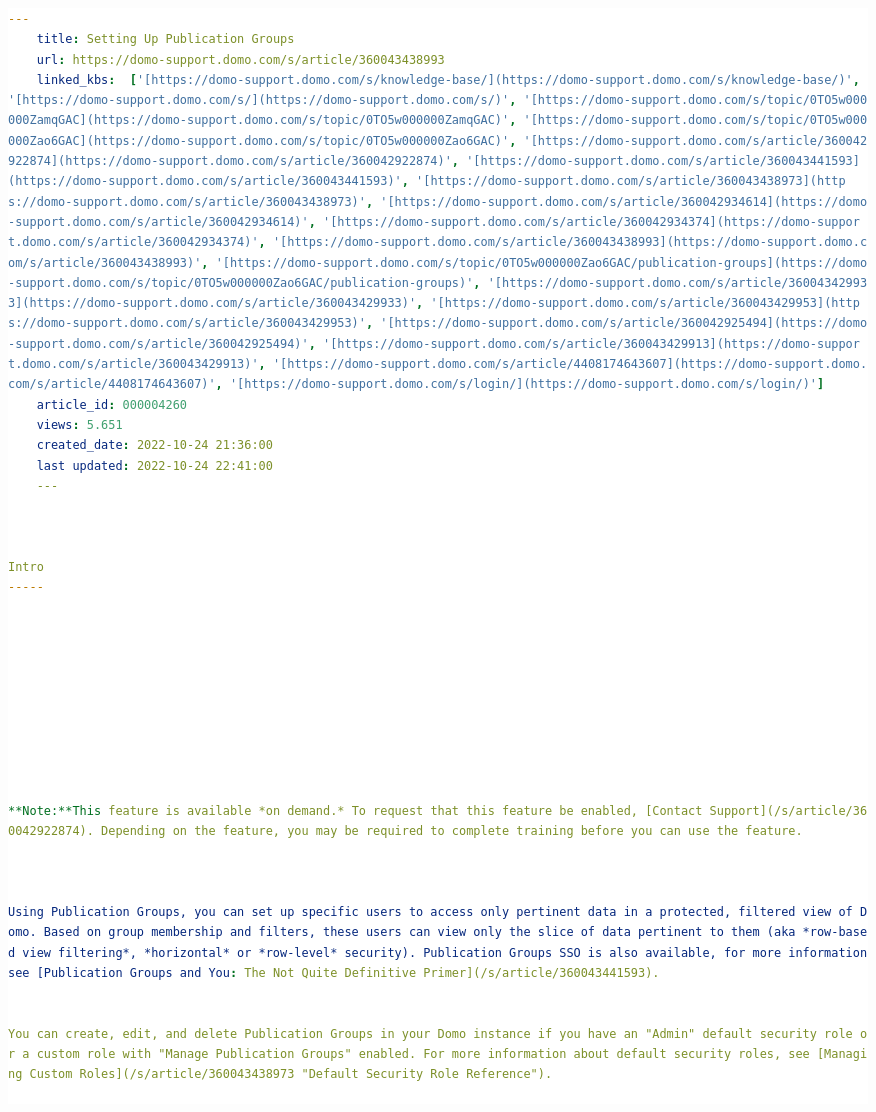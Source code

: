 ```yaml
---
    title: Setting Up Publication Groups
    url: https://domo-support.domo.com/s/article/360043438993
    linked_kbs:  ['[https://domo-support.domo.com/s/knowledge-base/](https://domo-support.domo.com/s/knowledge-base/)', '[https://domo-support.domo.com/s/](https://domo-support.domo.com/s/)', '[https://domo-support.domo.com/s/topic/0TO5w000000ZamqGAC](https://domo-support.domo.com/s/topic/0TO5w000000ZamqGAC)', '[https://domo-support.domo.com/s/topic/0TO5w000000Zao6GAC](https://domo-support.domo.com/s/topic/0TO5w000000Zao6GAC)', '[https://domo-support.domo.com/s/article/360042922874](https://domo-support.domo.com/s/article/360042922874)', '[https://domo-support.domo.com/s/article/360043441593](https://domo-support.domo.com/s/article/360043441593)', '[https://domo-support.domo.com/s/article/360043438973](https://domo-support.domo.com/s/article/360043438973)', '[https://domo-support.domo.com/s/article/360042934614](https://domo-support.domo.com/s/article/360042934614)', '[https://domo-support.domo.com/s/article/360042934374](https://domo-support.domo.com/s/article/360042934374)', '[https://domo-support.domo.com/s/article/360043438993](https://domo-support.domo.com/s/article/360043438993)', '[https://domo-support.domo.com/s/topic/0TO5w000000Zao6GAC/publication-groups](https://domo-support.domo.com/s/topic/0TO5w000000Zao6GAC/publication-groups)', '[https://domo-support.domo.com/s/article/360043429933](https://domo-support.domo.com/s/article/360043429933)', '[https://domo-support.domo.com/s/article/360043429953](https://domo-support.domo.com/s/article/360043429953)', '[https://domo-support.domo.com/s/article/360042925494](https://domo-support.domo.com/s/article/360042925494)', '[https://domo-support.domo.com/s/article/360043429913](https://domo-support.domo.com/s/article/360043429913)', '[https://domo-support.domo.com/s/article/4408174643607](https://domo-support.domo.com/s/article/4408174643607)', '[https://domo-support.domo.com/s/login/](https://domo-support.domo.com/s/login/)']
    article_id: 000004260
    views: 5.651
    created_date: 2022-10-24 21:36:00
    last updated: 2022-10-24 22:41:00
    ---



Intro
-----


 




 


**Note:**This feature is available *on demand.* To request that this feature be enabled, [Contact Support](/s/article/360042922874). Depending on the feature, you may be required to complete training before you can use the feature.



Using Publication Groups, you can set up specific users to access only pertinent data in a protected, filtered view of Domo. Based on group membership and filters, these users can view only the slice of data pertinent to them (aka *row-based view filtering*, *horizontal* or *row-level* security). Publication Groups SSO is also available, for more information see [Publication Groups and You: The Not Quite Definitive Primer](/s/article/360043441593).


You can create, edit, and delete Publication Groups in your Domo instance if you have an "Admin" default security role or a custom role with "Manage Publication Groups" enabled. For more information about default security roles, see [Managing Custom Roles](/s/article/360043438973 "Default Security Role Reference").



```